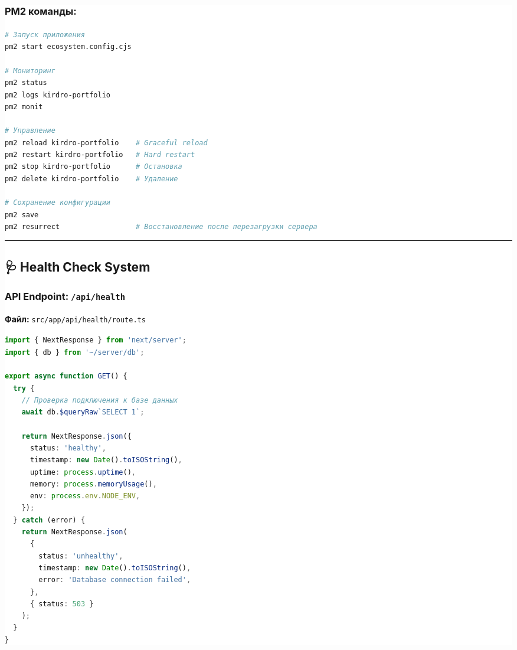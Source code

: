 ### PM2 команды:

```bash
# Запуск приложения
pm2 start ecosystem.config.cjs

# Мониторинг
pm2 status
pm2 logs kirdro-portfolio
pm2 monit

# Управление
pm2 reload kirdro-portfolio    # Graceful reload
pm2 restart kirdro-portfolio   # Hard restart
pm2 stop kirdro-portfolio      # Остановка
pm2 delete kirdro-portfolio    # Удаление

# Сохранение конфигурации
pm2 save
pm2 resurrect                  # Восстановление после перезагрузки сервера
```

---

## 🩺 Health Check System

### API Endpoint: `/api/health`

**Файл:** `src/app/api/health/route.ts`

```typescript
import { NextResponse } from 'next/server';
import { db } from '~/server/db';

export async function GET() {
  try {
    // Проверка подключения к базе данных
    await db.$queryRaw`SELECT 1`;
    
    return NextResponse.json({
      status: 'healthy',
      timestamp: new Date().toISOString(),
      uptime: process.uptime(),
      memory: process.memoryUsage(),
      env: process.env.NODE_ENV,
    });
  } catch (error) {
    return NextResponse.json(
      {
        status: 'unhealthy',
        timestamp: new Date().toISOString(),
        error: 'Database connection failed',
      },
      { status: 503 }
    );
  }
}
```

